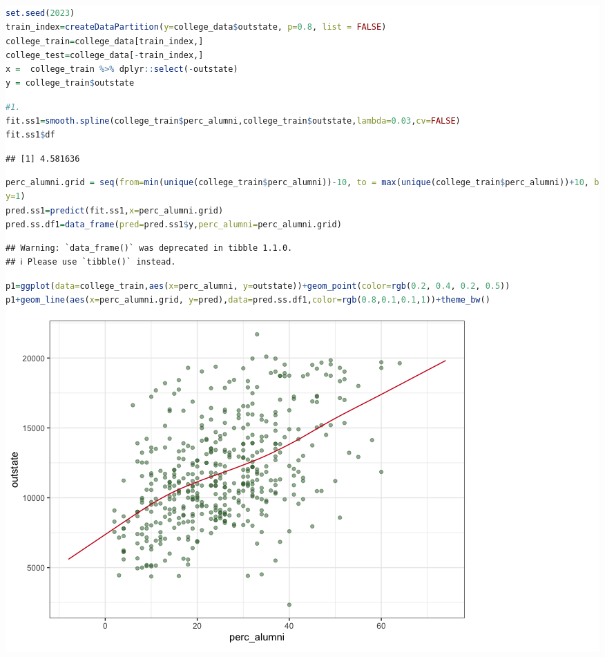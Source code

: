 ``` r
set.seed(2023)
train_index=createDataPartition(y=college_data$outstate, p=0.8, list = FALSE)
college_train=college_data[train_index,]
college_test=college_data[-train_index,]
x =  college_train %>% dplyr::select(-outstate)
y = college_train$outstate
```

``` r
#1.
fit.ss1=smooth.spline(college_train$perc_alumni,college_train$outstate,lambda=0.03,cv=FALSE)
fit.ss1$df
```

    ## [1] 4.581636

``` r
perc_alumni.grid = seq(from=min(unique(college_train$perc_alumni))-10, to = max(unique(college_train$perc_alumni))+10, by=1)
pred.ss1=predict(fit.ss1,x=perc_alumni.grid)
pred.ss.df1=data_frame(pred=pred.ss1$y,perc_alumni=perc_alumni.grid)
```

    ## Warning: `data_frame()` was deprecated in tibble 1.1.0.
    ## ℹ Please use `tibble()` instead.

``` r
p1=ggplot(data=college_train,aes(x=perc_alumni, y=outstate))+geom_point(color=rgb(0.2, 0.4, 0.2, 0.5))
p1+geom_line(aes(x=perc_alumni.grid, y=pred),data=pred.ss.df1,color=rgb(0.8,0.1,0.1,1))+theme_bw()
```

![](p8106hw2_files/figure-gfm/unnamed-chunk-5-1.png)
